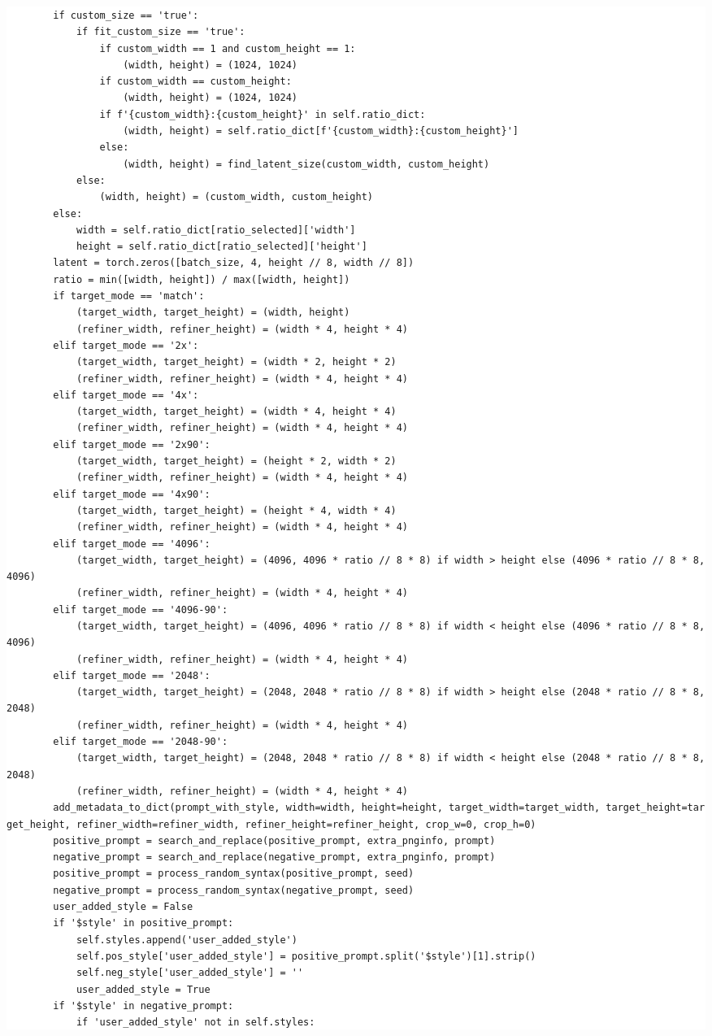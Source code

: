 ```
        if custom_size == 'true':
            if fit_custom_size == 'true':
                if custom_width == 1 and custom_height == 1:
                    (width, height) = (1024, 1024)
                if custom_width == custom_height:
                    (width, height) = (1024, 1024)
                if f'{custom_width}:{custom_height}' in self.ratio_dict:
                    (width, height) = self.ratio_dict[f'{custom_width}:{custom_height}']
                else:
                    (width, height) = find_latent_size(custom_width, custom_height)
            else:
                (width, height) = (custom_width, custom_height)
        else:
            width = self.ratio_dict[ratio_selected]['width']
            height = self.ratio_dict[ratio_selected]['height']
        latent = torch.zeros([batch_size, 4, height // 8, width // 8])
        ratio = min([width, height]) / max([width, height])
        if target_mode == 'match':
            (target_width, target_height) = (width, height)
            (refiner_width, refiner_height) = (width * 4, height * 4)
        elif target_mode == '2x':
            (target_width, target_height) = (width * 2, height * 2)
            (refiner_width, refiner_height) = (width * 4, height * 4)
        elif target_mode == '4x':
            (target_width, target_height) = (width * 4, height * 4)
            (refiner_width, refiner_height) = (width * 4, height * 4)
        elif target_mode == '2x90':
            (target_width, target_height) = (height * 2, width * 2)
            (refiner_width, refiner_height) = (width * 4, height * 4)
        elif target_mode == '4x90':
            (target_width, target_height) = (height * 4, width * 4)
            (refiner_width, refiner_height) = (width * 4, height * 4)
        elif target_mode == '4096':
            (target_width, target_height) = (4096, 4096 * ratio // 8 * 8) if width > height else (4096 * ratio // 8 * 8, 4096)
            (refiner_width, refiner_height) = (width * 4, height * 4)
        elif target_mode == '4096-90':
            (target_width, target_height) = (4096, 4096 * ratio // 8 * 8) if width < height else (4096 * ratio // 8 * 8, 4096)
            (refiner_width, refiner_height) = (width * 4, height * 4)
        elif target_mode == '2048':
            (target_width, target_height) = (2048, 2048 * ratio // 8 * 8) if width > height else (2048 * ratio // 8 * 8, 2048)
            (refiner_width, refiner_height) = (width * 4, height * 4)
        elif target_mode == '2048-90':
            (target_width, target_height) = (2048, 2048 * ratio // 8 * 8) if width < height else (2048 * ratio // 8 * 8, 2048)
            (refiner_width, refiner_height) = (width * 4, height * 4)
        add_metadata_to_dict(prompt_with_style, width=width, height=height, target_width=target_width, target_height=target_height, refiner_width=refiner_width, refiner_height=refiner_height, crop_w=0, crop_h=0)
        positive_prompt = search_and_replace(positive_prompt, extra_pnginfo, prompt)
        negative_prompt = search_and_replace(negative_prompt, extra_pnginfo, prompt)
        positive_prompt = process_random_syntax(positive_prompt, seed)
        negative_prompt = process_random_syntax(negative_prompt, seed)
        user_added_style = False
        if '$style' in positive_prompt:
            self.styles.append('user_added_style')
            self.pos_style['user_added_style'] = positive_prompt.split('$style')[1].strip()
            self.neg_style['user_added_style'] = ''
            user_added_style = True
        if '$style' in negative_prompt:
            if 'user_added_style' not in self.styles:
```
